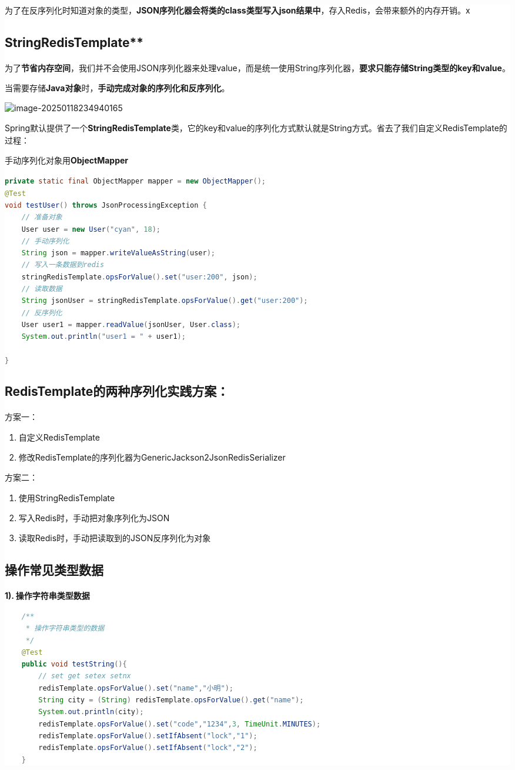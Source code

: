 为了在反序列化时知道对象的类型，**JSON序列化器会将类的class类型写入json结果中**，存入Redis，会带来额外的内存开销。x



## StringRedisTemplate**

为了**节省内存空间**，我们并不会使用JSON序列化器来处理value，而是统一使用String序列化器，**要求只能存储String类型的key和value**。

当需要存储**Java对象**时，**手动完成对象的序列化和反序列化**。

![image-20250118234940165](http://stofu80ry.sabkt.gdipper.com/picture/image-20250118234940165.png)

Spring默认提供了一个**StringRedisTemplate**类，它的key和value的序列化方式默认就是String方式。省去了我们自定义RedisTemplate的过程：

手动序列化对象用**ObjectMapper**

```java
private static final ObjectMapper mapper = new ObjectMapper();
@Test
void testUser() throws JsonProcessingException {
    // 准备对象
    User user = new User("cyan", 18);
    // 手动序列化
    String json = mapper.writeValueAsString(user);
    // 写入一条数据到redis
    stringRedisTemplate.opsForValue().set("user:200", json);
    // 读取数据
    String jsonUser = stringRedisTemplate.opsForValue().get("user:200");
    // 反序列化
    User user1 = mapper.readValue(jsonUser, User.class);
    System.out.println("user1 = " + user1);
    
}
```

## RedisTemplate的两种序列化实践方案：

方案一：

1. 自定义RedisTemplate

2. 修改RedisTemplate的序列化器为GenericJackson2JsonRedisSerializer

方案二：

1. 使用StringRedisTemplate

2. 写入Redis时，手动把对象序列化为JSON

3. 读取Redis时，手动把读取到的JSON反序列化为对象

##  操作常见类型数据

**1). 操作字符串类型数据**

```java
	/**
     * 操作字符串类型的数据
     */
    @Test
    public void testString(){
        // set get setex setnx
        redisTemplate.opsForValue().set("name","小明");
        String city = (String) redisTemplate.opsForValue().get("name");
        System.out.println(city);
        redisTemplate.opsForValue().set("code","1234",3, TimeUnit.MINUTES);
        redisTemplate.opsForValue().setIfAbsent("lock","1");
        redisTemplate.opsForValue().setIfAbsent("lock","2");
    }
```